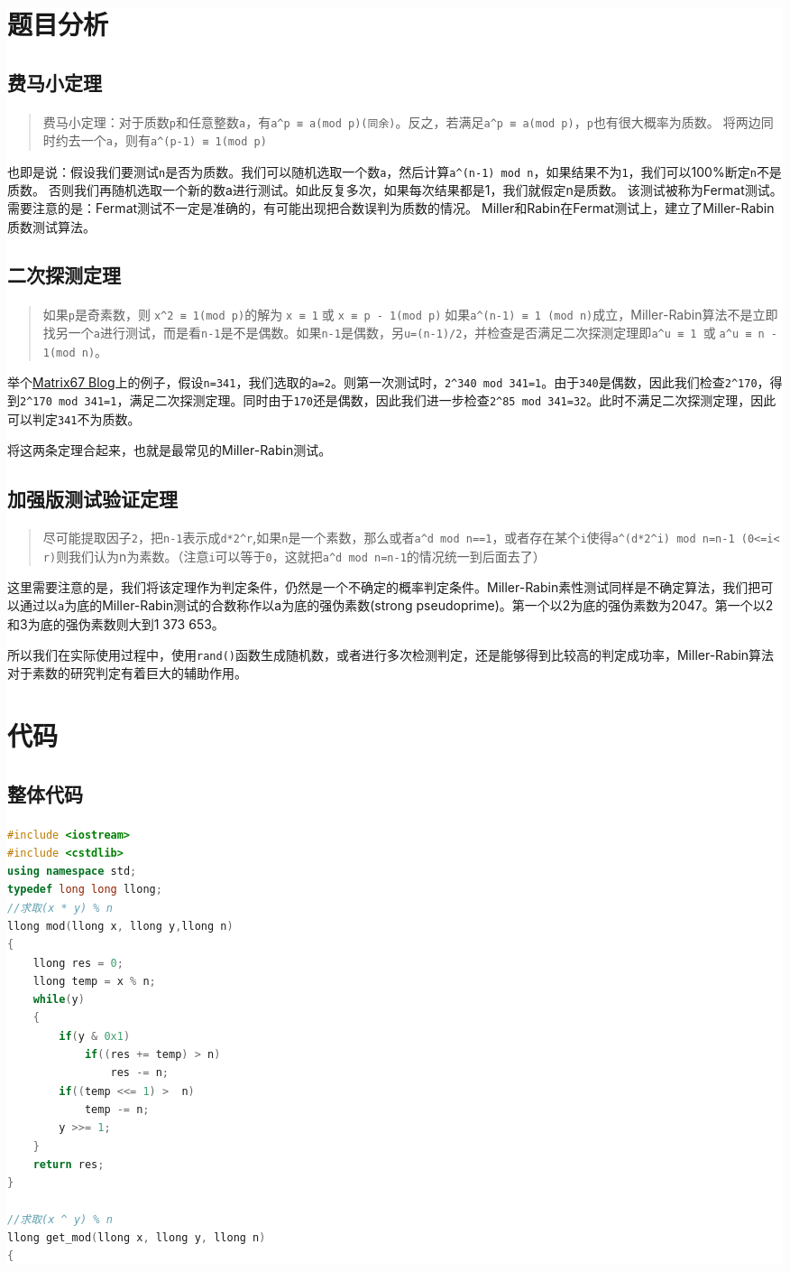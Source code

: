 
# 题目分析

## 费马小定理

>费马小定理：对于质数`p`和任意整数`a`，有`a^p ≡ a(mod p)(同余)`。反之，若满足`a^p ≡ a(mod p)`，`p`也有很大概率为质数。
将两边同时约去一个`a`，则有`a^(p-1) ≡ 1(mod p)`

也即是说：假设我们要测试`n`是否为质数。我们可以随机选取一个数`a`，然后计算`a^(n-1) mod n`，如果结果不为`1`，我们可以100%断定`n`不是质数。
否则我们再随机选取一个新的数a进行测试。如此反复多次，如果每次结果都是1，我们就假定n是质数。
该测试被称为Fermat测试。需要注意的是：Fermat测试不一定是准确的，有可能出现把合数误判为质数的情况。
Miller和Rabin在Fermat测试上，建立了Miller-Rabin质数测试算法。

## 二次探测定理

>如果`p`是奇素数，则 `x^2 ≡ 1(mod p)`的解为 `x ≡ 1` 或 `x ≡ p - 1(mod p)`
如果`a^(n-1) ≡ 1 (mod n)`成立，Miller-Rabin算法不是立即找另一个`a`进行测试，而是看`n-1`是不是偶数。如果`n-1`是偶数，另`u=(n-1)/2`，并检查是否满足二次探测定理即`a^u ≡ 1 `或 `a^u ≡ n - 1(mod n)`。

举个[Matrix67 Blog][3]上的例子，假设`n=341`，我们选取的`a=2`。则第一次测试时，`2^340 mod 341=1`。由于`340`是偶数，因此我们检查`2^170`，得到`2^170 mod 341=1`，满足二次探测定理。同时由于`170`还是偶数，因此我们进一步检查`2^85 mod 341=32`。此时不满足二次探测定理，因此可以判定`341`不为质数。

将这两条定理合起来，也就是最常见的Miller-Rabin测试。

## 加强版测试验证定理

> 尽可能提取因子`2`，把`n-1`表示成`d*2^r`,如果`n`是一个素数，那么或者`a^d mod n==1`，或者存在某个`i`使得`a^(d*2^i) mod n=n-1 (0<=i<r)`则我们认为n为素数。（注意`i`可以等于`0`，这就把`a^d mod n=n-1`的情况统一到后面去了）

这里需要注意的是，我们将该定理作为判定条件，仍然是一个不确定的概率判定条件。Miller-Rabin素性测试同样是不确定算法，我们把可以通过以`a`为底的Miller-Rabin测试的合数称作以a为底的强伪素数(strong pseudoprime)。第一个以2为底的强伪素数为2047。第一个以2和3为底的强伪素数则大到1 373 653。

所以我们在实际使用过程中，使用`rand()`函数生成随机数，或者进行多次检测判定，还是能够得到比较高的判定成功率，Miller-Rabin算法对于素数的研究判定有着巨大的辅助作用。

# 代码

## 整体代码

```C++
#include <iostream>
#include <cstdlib>
using namespace std;
typedef long long llong;
//求取(x * y) % n
llong mod(llong x, llong y,llong n)
{
    llong res = 0;
    llong temp = x % n;
    while(y)
    {
        if(y & 0x1)
            if((res += temp) > n)
                res -= n;
        if((temp <<= 1) >  n)
            temp -= n;
        y >>= 1;
    }
    return res;
}

//求取(x ^ y) % n
llong get_mod(llong x, llong y, llong n)
{
```

  [1]: http://hihocoder.com/contest/hiho92/problem/1
  [2]: http://www.matrix67.com/blog/archives/234
  [3]: http://www.matrix67.com/blog/archives/234
  [4]: https://en.wikipedia.org/wiki/Peter_Montgomery_%28mathematician%29
  [5]: http://haoyuanliu.github.io/2016/04/04/get-mod/